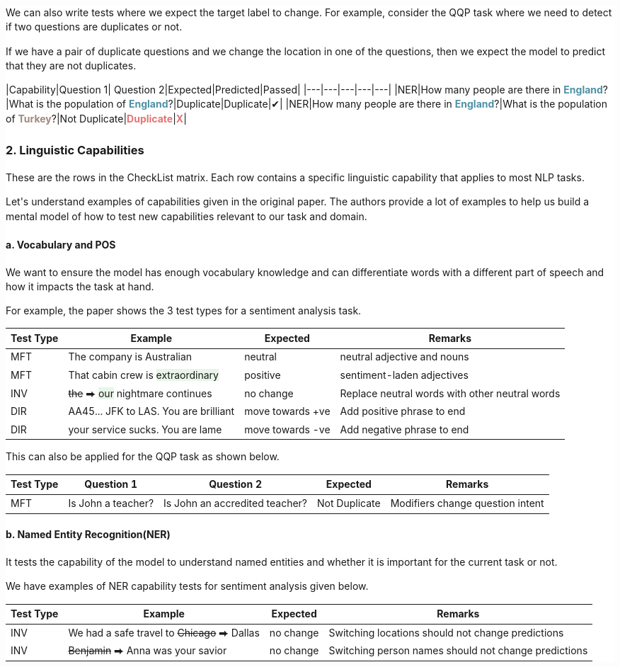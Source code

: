 We can also write tests where we expect the target label to change. For example, consider the QQP task where we need to detect if two questions are duplicates or not.  
 
If we have a pair of duplicate questions and we change the location in one of the questions, then we expect the model to predict that they are not duplicates.  

|Capability|Question 1| Question 2|Expected|Predicted|Passed|
|---|---|---|---|---|
|NER|How many people are there in <span style="color: #4e91a5;font-weight: bold">England</span>?|What is the population of <span style="color: #4e91a5;font-weight: bold">England</span>?|Duplicate|Duplicate|✔|
|NER|How many people are there in <span style="color: #4e91a5;font-weight: bold">England</span>?|What is the population of <span style="color: #a1887f;font-weight: bold">Turkey</span>?|Not Duplicate|<span style="color: #E57373; font-weight: bold;">Duplicate</span>|<span style="color: #E57373; font-weight: bold;">X</span>|


### 2. Linguistic Capabilities  
These are the rows in the CheckList matrix. Each row contains a specific linguistic capability that applies to most NLP tasks.  

Let's understand examples of capabilities given in the original paper. The authors provide a lot of examples to help us build a mental model of how to test new capabilities relevant to our task and domain.   

#### a. Vocabulary and POS  
We want to ensure the model has enough vocabulary knowledge and can differentiate words with a different part of speech and how it impacts the task at hand.  

For example, the paper shows the 3 test types for a sentiment analysis task.  

|Test Type|Example|Expected|Remarks|
|---|---|---|---|
|MFT|The company is Australian|neutral|neutral adjective and nouns|
|MFT|That cabin crew is <span style="background-color: #e8f5e9;">extraordinary</span>|positive|sentiment-laden adjectives|
|INV|<span class="bg-color-red">~~the~~</span> ⮕ <span style="background-color: #e8f5e9;">our</span> nightmare continues|no change|Replace neutral words with other neutral words|
|DIR|AA45... JFK to LAS. <span class="bg-color-green">You are brilliant</span>|move towards +ve|Add positive phrase to end|
|DIR|your service sucks. <span class="bg-color-red">You are lame</span>|move towards -ve|Add negative phrase to end|

This can also be applied for the QQP task as shown below.  

|Test Type|Question 1|Question 2|Expected|Remarks|
|---|---|---|---|---|
|MFT|Is John a teacher?|Is John <span class="bg-color-red">an accredited</span> teacher?|Not Duplicate|Modifiers change question intent|

#### b. Named Entity Recognition(NER)    
It tests the capability of the model to understand named entities and whether it is important for the current task or not.  

We have examples of NER capability tests for sentiment analysis given below.  

|Test Type|Example|Expected|Remarks|
|---|---|---|---|
|INV|We had a safe travel to <span class="bg-color-red">~~Chicago~~</span> ⮕ <span class="bg-color-green">Dallas</span>|no change|Switching locations should not change predictions|
|INV|<span class="bg-color-red">~~Benjamin~~</span> ⮕ <span class="bg-color-green">Anna</span> was your savior|no change|Switching person names should not change predictions|
